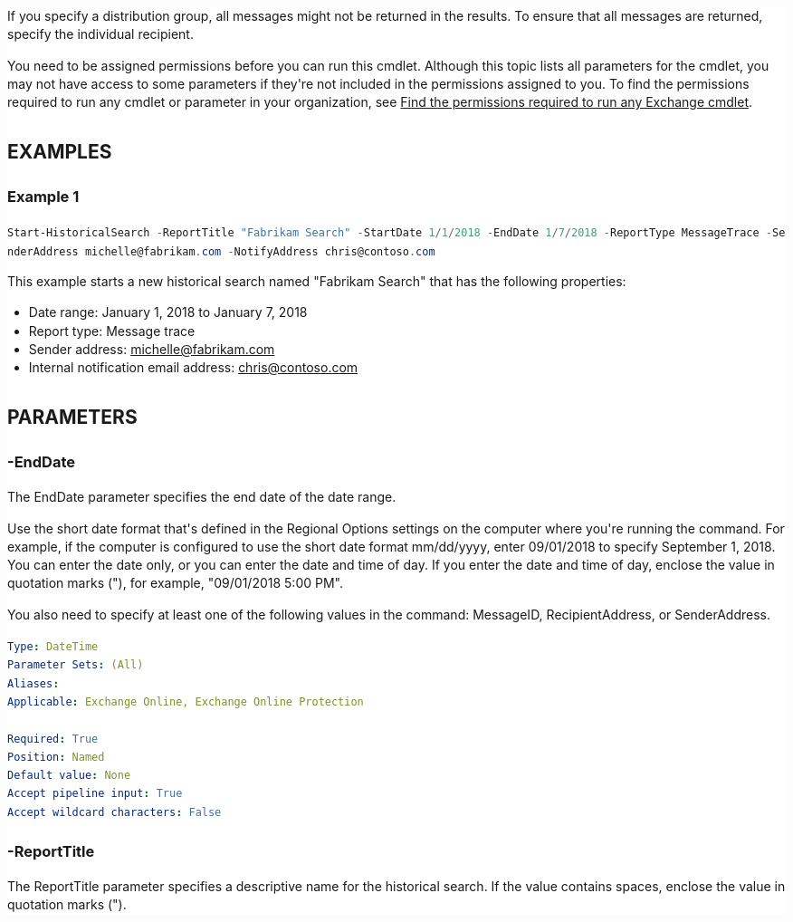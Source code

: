 If you specify a distribution group, all messages might not be returned in the results. To ensure that all messages are returned, specify the individual recipient.

You need to be assigned permissions before you can run this cmdlet. Although this topic lists all parameters for the cmdlet, you may not have access to some parameters if they're not included in the permissions assigned to you. To find the permissions required to run any cmdlet or parameter in your organization, see [Find the permissions required to run any Exchange cmdlet](https://learn.microsoft.com/powershell/exchange/find-exchange-cmdlet-permissions).

## EXAMPLES

### Example 1
```powershell
Start-HistoricalSearch -ReportTitle "Fabrikam Search" -StartDate 1/1/2018 -EndDate 1/7/2018 -ReportType MessageTrace -SenderAddress michelle@fabrikam.com -NotifyAddress chris@contoso.com
```

This example starts a new historical search named "Fabrikam Search" that has the following properties:

- Date range: January 1, 2018 to January 7, 2018
- Report type: Message trace
- Sender address: michelle@fabrikam.com
- Internal notification email address: chris@contoso.com

## PARAMETERS

### -EndDate
The EndDate parameter specifies the end date of the date range.

Use the short date format that's defined in the Regional Options settings on the computer where you're running the command. For example, if the computer is configured to use the short date format mm/dd/yyyy, enter 09/01/2018 to specify September 1, 2018. You can enter the date only, or you can enter the date and time of day. If you enter the date and time of day, enclose the value in quotation marks ("), for example, "09/01/2018 5:00 PM".

You also need to specify at least one of the following values in the command: MessageID, RecipientAddress, or SenderAddress.

```yaml
Type: DateTime
Parameter Sets: (All)
Aliases:
Applicable: Exchange Online, Exchange Online Protection

Required: True
Position: Named
Default value: None
Accept pipeline input: True
Accept wildcard characters: False
```

### -ReportTitle
The ReportTitle parameter specifies a descriptive name for the historical search. If the value contains spaces, enclose the value in quotation marks (").
